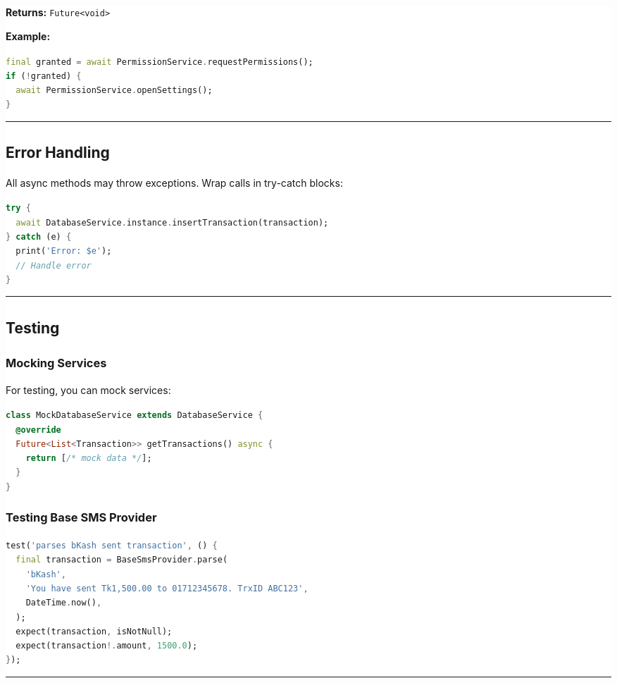 **Returns:** `Future<void>`

**Example:**
```dart
final granted = await PermissionService.requestPermissions();
if (!granted) {
  await PermissionService.openSettings();
}
```

---

## Error Handling

All async methods may throw exceptions. Wrap calls in try-catch blocks:

```dart
try {
  await DatabaseService.instance.insertTransaction(transaction);
} catch (e) {
  print('Error: $e');
  // Handle error
}
```

---

## Testing

### Mocking Services

For testing, you can mock services:

```dart
class MockDatabaseService extends DatabaseService {
  @override
  Future<List<Transaction>> getTransactions() async {
    return [/* mock data */];
  }
}
```

### Testing Base SMS Provider

```dart
test('parses bKash sent transaction', () {
  final transaction = BaseSmsProvider.parse(
    'bKash',
    'You have sent Tk1,500.00 to 01712345678. TrxID ABC123',
    DateTime.now(),
  );
  expect(transaction, isNotNull);
  expect(transaction!.amount, 1500.0);
});
```

---